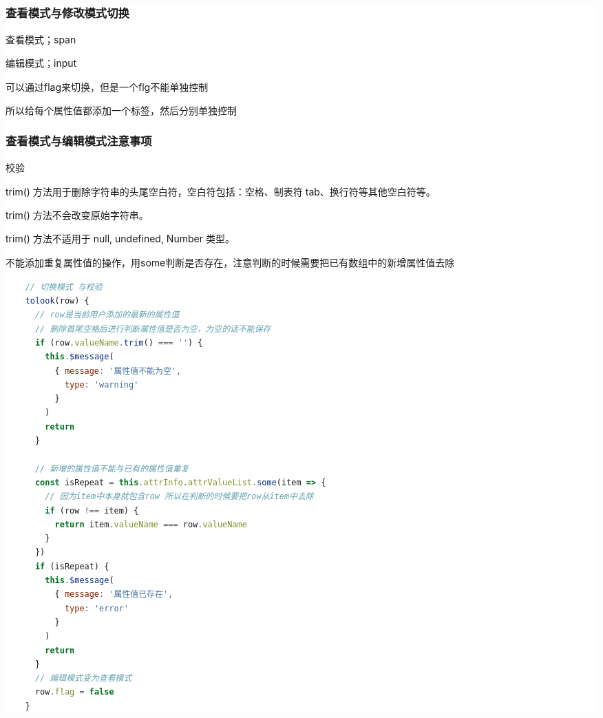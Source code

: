 ### 查看模式与修改模式切换

查看模式；span

编辑模式；input

可以通过flag来切换，但是一个flg不能单独控制

所以给每个属性值都添加一个标签，然后分别单独控制

### 查看模式与编辑模式注意事项

校验

trim() 方法用于删除字符串的头尾空白符，空白符包括：空格、制表符 tab、换行符等其他空白符等。

trim() 方法不会改变原始字符串。

trim() 方法不适用于 null, undefined, Number 类型。

不能添加重复属性值的操作，用some判断是否存在，注意判断的时候需要把已有数组中的新增属性值去除

```js
    // 切换模式 与校验
    tolook(row) {
      // row是当前用户添加的最新的属性值
      // 删除首尾空格后进行判断属性值是否为空，为空的话不能保存
      if (row.valueName.trim() === '') {
        this.$message(
          { message: '属性值不能为空',
            type: 'warning'
          }
        )
        return
      }

      // 新增的属性值不能与已有的属性值重复
      const isRepeat = this.attrInfo.attrValueList.some(item => {
        // 因为item中本身就包含row 所以在判断的时候要把row从item中去除
        if (row !== item) {
          return item.valueName === row.valueName
        }
      })
      if (isRepeat) {
        this.$message(
          { message: '属性值已存在',
            type: 'error'
          }
        )
        return
      }
      // 编辑模式变为查看模式
      row.flag = false
    }
```
